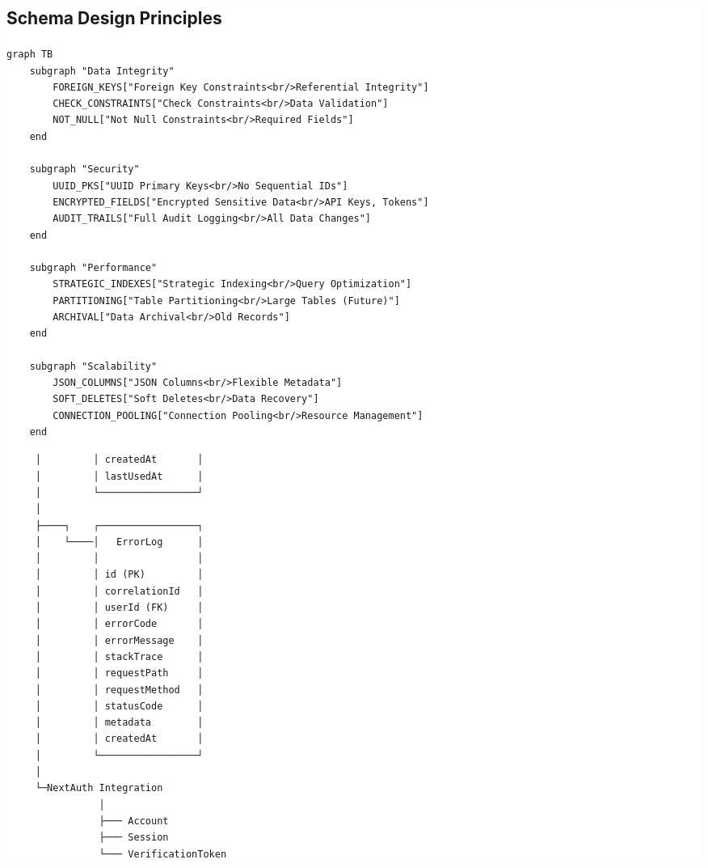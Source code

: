 ```mermaid
```

## Schema Design Principles

```mermaid
graph TB
    subgraph "Data Integrity"
        FOREIGN_KEYS["Foreign Key Constraints<br/>Referential Integrity"]
        CHECK_CONSTRAINTS["Check Constraints<br/>Data Validation"]
        NOT_NULL["Not Null Constraints<br/>Required Fields"]
    end

    subgraph "Security"
        UUID_PKS["UUID Primary Keys<br/>No Sequential IDs"]
        ENCRYPTED_FIELDS["Encrypted Sensitive Data<br/>API Keys, Tokens"]
        AUDIT_TRAILS["Full Audit Logging<br/>All Data Changes"]
    end

    subgraph "Performance"
        STRATEGIC_INDEXES["Strategic Indexing<br/>Query Optimization"]
        PARTITIONING["Table Partitioning<br/>Large Tables (Future)"]
        ARCHIVAL["Data Archival<br/>Old Records"]
    end

    subgraph "Scalability"
        JSON_COLUMNS["JSON Columns<br/>Flexible Metadata"]
        SOFT_DELETES["Soft Deletes<br/>Data Recovery"]
        CONNECTION_POOLING["Connection Pooling<br/>Resource Management"]
    end
```

         │         │ createdAt       │
         │         │ lastUsedAt      │
         │         └─────────────────┘
         │
         ├────┐    ┌─────────────────┐
         │    └────│   ErrorLog      │
         │         │                 │
         │         │ id (PK)         │
         │         │ correlationId   │
         │         │ userId (FK)     │
         │         │ errorCode       │
         │         │ errorMessage    │
         │         │ stackTrace      │
         │         │ requestPath     │
         │         │ requestMethod   │
         │         │ statusCode      │
         │         │ metadata        │
         │         │ createdAt       │
         │         └─────────────────┘
         │
         └─NextAuth Integration
                    │
                    ├─── Account
                    ├─── Session
                    └─── VerificationToken
